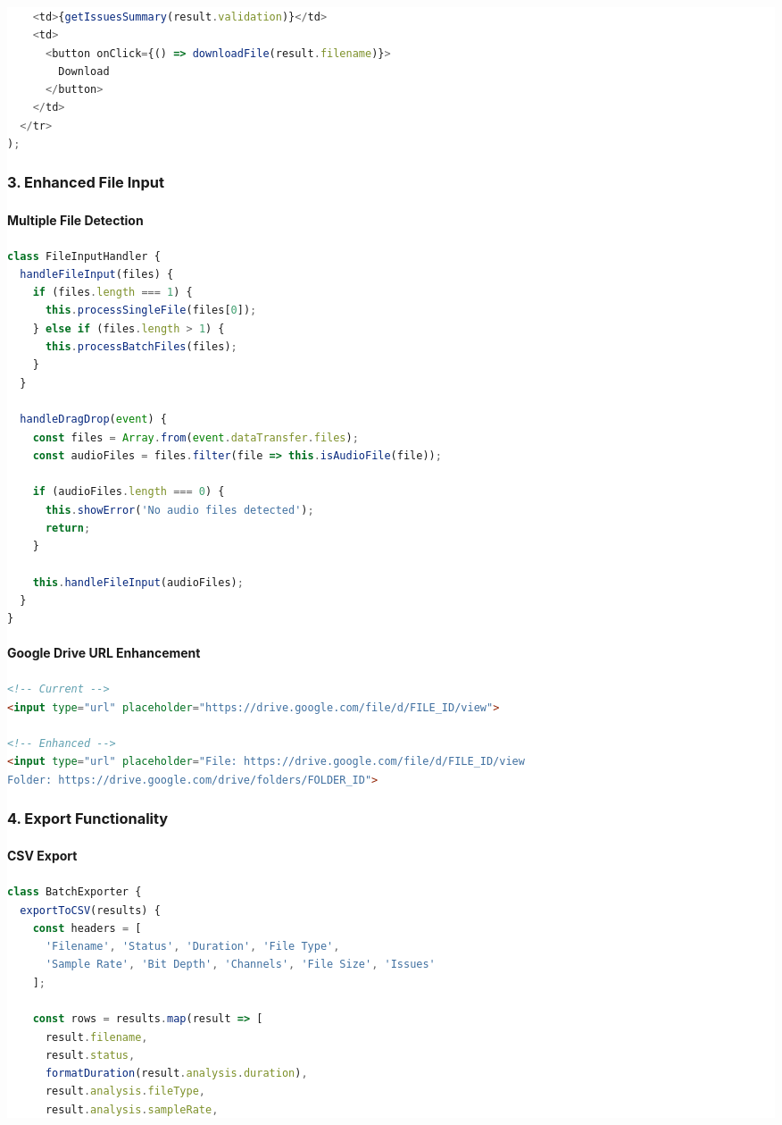 ```javascript
    <td>{getIssuesSummary(result.validation)}</td>
    <td>
      <button onClick={() => downloadFile(result.filename)}>
        Download
      </button>
    </td>
  </tr>
);
```

### 3. Enhanced File Input

#### Multiple File Detection
```javascript
class FileInputHandler {
  handleFileInput(files) {
    if (files.length === 1) {
      this.processSingleFile(files[0]);
    } else if (files.length > 1) {
      this.processBatchFiles(files);
    }
  }

  handleDragDrop(event) {
    const files = Array.from(event.dataTransfer.files);
    const audioFiles = files.filter(file => this.isAudioFile(file));

    if (audioFiles.length === 0) {
      this.showError('No audio files detected');
      return;
    }

    this.handleFileInput(audioFiles);
  }
}
```

#### Google Drive URL Enhancement
```html
<!-- Current -->
<input type="url" placeholder="https://drive.google.com/file/d/FILE_ID/view">

<!-- Enhanced -->
<input type="url" placeholder="File: https://drive.google.com/file/d/FILE_ID/view
Folder: https://drive.google.com/drive/folders/FOLDER_ID">
```

### 4. Export Functionality

#### CSV Export
```javascript
class BatchExporter {
  exportToCSV(results) {
    const headers = [
      'Filename', 'Status', 'Duration', 'File Type',
      'Sample Rate', 'Bit Depth', 'Channels', 'File Size', 'Issues'
    ];

    const rows = results.map(result => [
      result.filename,
      result.status,
      formatDuration(result.analysis.duration),
      result.analysis.fileType,
      result.analysis.sampleRate,
```